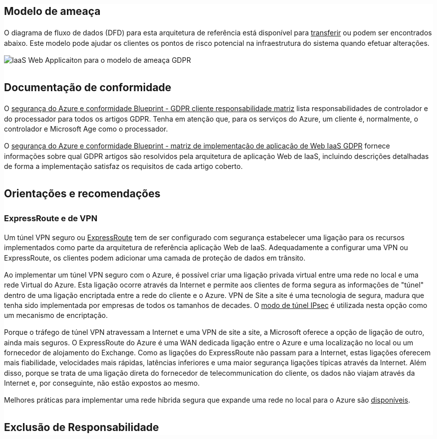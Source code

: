## <a name="threat-model"></a>Modelo de ameaça

O diagrama de fluxo de dados (DFD) para esta arquitetura de referência está disponível para [transferir](https://aka.ms/gdprIaaSdfd) ou podem ser encontrados abaixo. Este modelo pode ajudar os clientes os pontos de risco potencial na infraestrutura do sistema quando efetuar alterações.

![IaaS Web Applicaiton para o modelo de ameaça GDPR](images/gdpr-iaaswa-threat-model.png?raw=true "IaaS Web Applicaiton para o modelo de ameaça GDPR")

## <a name="compliance-documentation"></a>Documentação de conformidade

O [segurança do Azure e conformidade Blueprint - GDPR cliente responsabilidade matriz](https://aka.ms/gdprCRM) lista responsabilidades de controlador e do processador para todos os artigos GDPR. Tenha em atenção que, para os serviços do Azure, um cliente é, normalmente, o controlador e Microsoft Age como o processador.

O [segurança do Azure e conformidade Blueprint - matriz de implementação de aplicação de Web IaaS GDPR](https://aka.ms/gdprIaaSweb) fornece informações sobre qual GDPR artigos são resolvidos pela arquitetura de aplicação Web de IaaS, incluindo descrições detalhadas de forma a implementação satisfaz os requisitos de cada artigo coberto.

## <a name="guidance-and-recommendations"></a>Orientações e recomendações
### <a name="vpn-and-expressroute"></a>ExpressRoute e de VPN
Um túnel VPN seguro ou [ExpressRoute](https://docs.microsoft.com/azure/expressroute/expressroute-introduction) tem de ser configurado com segurança estabelecer uma ligação para os recursos implementados como parte da arquitetura de referência aplicação Web de IaaS. Adequadamente a configurar uma VPN ou ExpressRoute, os clientes podem adicionar uma camada de proteção de dados em trânsito.

Ao implementar um túnel VPN seguro com o Azure, é possível criar uma ligação privada virtual entre uma rede no local e uma rede Virtual do Azure. Esta ligação ocorre através da Internet e permite aos clientes de forma segura as informações de "túnel" dentro de uma ligação encriptada entre a rede do cliente e o Azure. VPN de Site a site é uma tecnologia de segura, madura que tenha sido implementada por empresas de todos os tamanhos de decades. O [modo de túnel IPsec](https://docs.microsoft.com/en-us/previous-versions/windows/it-pro/windows-server-2003/cc786385(v=ws.10)) é utilizada nesta opção como um mecanismo de encriptação.

Porque o tráfego de túnel VPN atravessam a Internet e uma VPN de site a site, a Microsoft oferece a opção de ligação de outro, ainda mais seguros. O ExpressRoute do Azure é uma WAN dedicada ligação entre o Azure e uma localização no local ou um fornecedor de alojamento do Exchange. Como as ligações do ExpressRoute não passam para a Internet, estas ligações oferecem mais fiabilidade, velocidades mais rápidas, latências inferiores e uma maior segurança ligações típicas através da Internet. Além disso, porque se trata de uma ligação direta do fornecedor de telecommunication do cliente, os dados não viajam através da Internet e, por conseguinte, não estão expostos ao mesmo.

Melhores práticas para implementar uma rede híbrida segura que expande uma rede no local para o Azure são [disponíveis](https://docs.microsoft.com/en-us/azure/architecture/reference-architectures/dmz/secure-vnet-hybrid).

## <a name="disclaimer"></a>Exclusão de Responsabilidade
